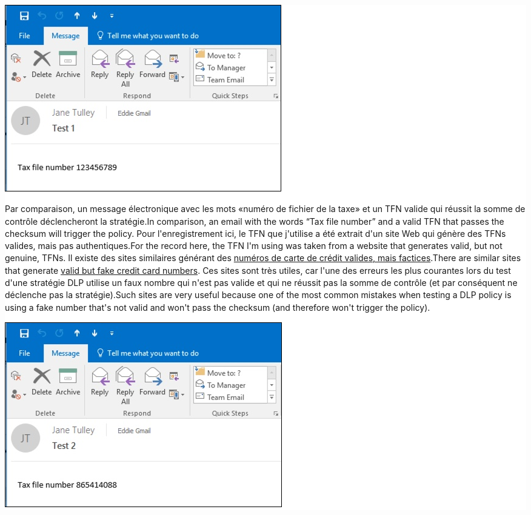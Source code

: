 ![Numéro de fichier fiscal Australie qui ne transmet pas de checksum](media/DLP-create-test-tune-email-test1.png)

<span data-ttu-id="d9fcd-183">Par comparaison, un message électronique avec les mots «numéro de fichier de la taxe» et un TFN valide qui réussit la somme de contrôle déclencheront la stratégie.</span><span class="sxs-lookup"><span data-stu-id="d9fcd-183">In comparison, an email with the words “Tax file number” and a valid TFN that passes the checksum will trigger the policy.</span></span> <span data-ttu-id="d9fcd-184">Pour l'enregistrement ici, le TFN que j'utilise a été extrait d'un site Web qui génère des TFNs valides, mais pas authentiques.</span><span class="sxs-lookup"><span data-stu-id="d9fcd-184">For the record here, the TFN I'm using was taken from a website that generates valid, but not genuine, TFNs.</span></span> <span data-ttu-id="d9fcd-185">Il existe des sites similaires générant des [numéros de carte de crédit valides, mais factices](http://www.fakecreditcardgenerator.net/).</span><span class="sxs-lookup"><span data-stu-id="d9fcd-185">There are similar sites that generate [valid but fake credit card numbers](http://www.fakecreditcardgenerator.net/).</span></span> <span data-ttu-id="d9fcd-186">Ces sites sont très utiles, car l'une des erreurs les plus courantes lors du test d'une stratégie DLP utilise un faux nombre qui n'est pas valide et qui ne réussit pas la somme de contrôle (et par conséquent ne déclenche pas la stratégie).</span><span class="sxs-lookup"><span data-stu-id="d9fcd-186">Such sites are very useful because one of the most common mistakes when testing a DLP policy is using a fake number that's not valid and won't pass the checksum (and therefore won't trigger the policy).</span></span>

![Numéro de fichier fiscal Australie qui réussit le checksum](media/DLP-create-test-tune-email-test2.png)
